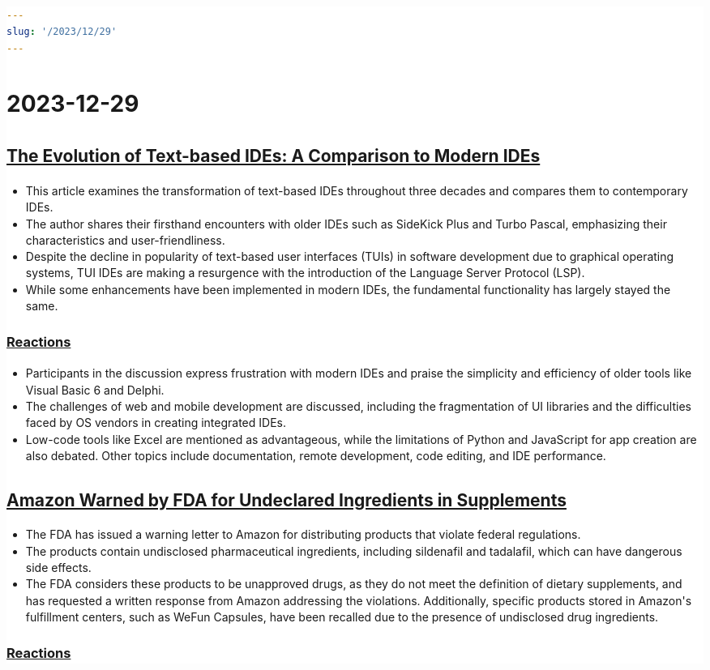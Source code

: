 ```yaml
---
slug: '/2023/12/29'
---
```


# 2023-12-29

## [The Evolution of Text-based IDEs: A Comparison to Modern IDEs](https://blogsystem5.substack.com/p/the-ides-we-had-30-years-ago-and)

- This article examines the transformation of text-based IDEs throughout three decades and compares them to contemporary IDEs.
- The author shares their firsthand encounters with older IDEs such as SideKick Plus and Turbo Pascal, emphasizing their characteristics and user-friendliness.
- Despite the decline in popularity of text-based user interfaces (TUIs) in software development due to graphical operating systems, TUI IDEs are making a resurgence with the introduction of the Language Server Protocol (LSP).
- While some enhancements have been implemented in modern IDEs, the fundamental functionality has largely stayed the same.

### [Reactions](https://news.ycombinator.com/item?id=38792446)

- Participants in the discussion express frustration with modern IDEs and praise the simplicity and efficiency of older tools like Visual Basic 6 and Delphi.
- The challenges of web and mobile development are discussed, including the fragmentation of UI libraries and the difficulties faced by OS vendors in creating integrated IDEs.
- Low-code tools like Excel are mentioned as advantageous, while the limitations of Python and JavaScript for app creation are also debated. Other topics include documentation, remote development, code editing, and IDE performance.

## [Amazon Warned by FDA for Undeclared Ingredients in Supplements](https://www.fda.gov/inspections-compliance-enforcement-and-criminal-investigations/warning-letters/amazoncom-inc-662503-12202023)

- The FDA has issued a warning letter to Amazon for distributing products that violate federal regulations.
- The products contain undisclosed pharmaceutical ingredients, including sildenafil and tadalafil, which can have dangerous side effects.
- The FDA considers these products to be unapproved drugs, as they do not meet the definition of dietary supplements, and has requested a written response from Amazon addressing the violations. Additionally, specific products stored in Amazon's fulfillment centers, such as WeFun Capsules, have been recalled due to the presence of undisclosed drug ingredients.

### [Reactions](https://news.ycombinator.com/item?id=38794068)
